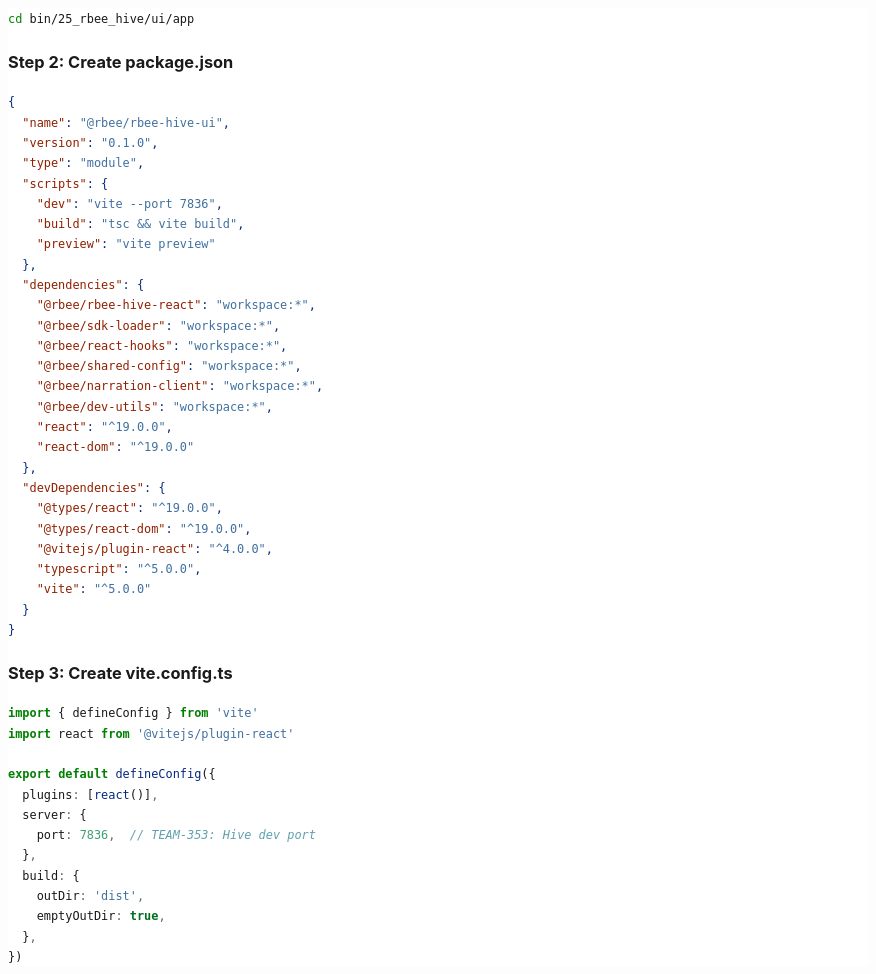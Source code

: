 ```bash
cd bin/25_rbee_hive/ui/app
```

### Step 2: Create package.json

```json
{
  "name": "@rbee/rbee-hive-ui",
  "version": "0.1.0",
  "type": "module",
  "scripts": {
    "dev": "vite --port 7836",
    "build": "tsc && vite build",
    "preview": "vite preview"
  },
  "dependencies": {
    "@rbee/rbee-hive-react": "workspace:*",
    "@rbee/sdk-loader": "workspace:*",
    "@rbee/react-hooks": "workspace:*",
    "@rbee/shared-config": "workspace:*",
    "@rbee/narration-client": "workspace:*",
    "@rbee/dev-utils": "workspace:*",
    "react": "^19.0.0",
    "react-dom": "^19.0.0"
  },
  "devDependencies": {
    "@types/react": "^19.0.0",
    "@types/react-dom": "^19.0.0",
    "@vitejs/plugin-react": "^4.0.0",
    "typescript": "^5.0.0",
    "vite": "^5.0.0"
  }
}
```

### Step 3: Create vite.config.ts

```typescript
import { defineConfig } from 'vite'
import react from '@vitejs/plugin-react'

export default defineConfig({
  plugins: [react()],
  server: {
    port: 7836,  // TEAM-353: Hive dev port
  },
  build: {
    outDir: 'dist',
    emptyOutDir: true,
  },
})
```
